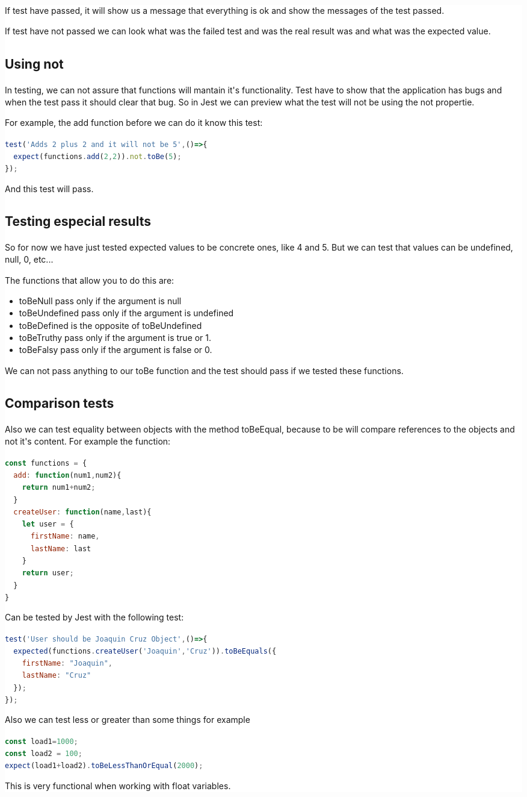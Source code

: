If test have passed, it will show us a message that everything is ok and show the messages of the test passed.

If test have not passed we can look what was the failed test and was the real result was and what was the expected value.

## Using not
In testing, we can not assure that functions will mantain it's functionality. Test have to show that the application has bugs and when the test pass it should clear that bug. So in Jest we can preview what the test will not be using the not propertie.

For example, the add function before we can do it know this test:
```JavaScript
test('Adds 2 plus 2 and it will not be 5',()=>{
  expect(functions.add(2,2)).not.toBe(5);
});
```
And this test will pass.

## Testing especial results
So for now we have just tested expected values to be concrete ones, like 4 and 5. But we can test that values can be undefined, null, 0, etc...

The functions that allow you to do this are:
- toBeNull pass only if the argument is null
- toBeUndefined pass only if the argument is undefined
- toBeDefined is the opposite of toBeUndefined
- toBeTruthy pass only if the argument is true or 1.
- toBeFalsy pass only if the argument is false or 0.

We can not pass anything to our toBe function and the test should pass if we tested these functions.
## Comparison tests
Also we can test equality between objects with the method toBeEqual, because to be will compare references to the objects and not it's content. For example the function:
```JavaScript
const functions = {
  add: function(num1,num2){
    return num1+num2;
  }
  createUser: function(name,last){
    let user = {
      firstName: name,
      lastName: last
    }
    return user;
  }
}
```
Can be tested by Jest with the following test:
```JavaScript
test('User should be Joaquin Cruz Object',()=>{
  expected(functions.createUser('Joaquin','Cruz')).toBeEquals({
    firstName: "Joaquin",
    lastName: "Cruz"
  });
});
```
Also we can test less or greater than some things for example
```JavaScript
const load1=1000;
const load2 = 100;
expect(load1+load2).toBeLessThanOrEqual(2000);
```
This is very functional when working with float variables.